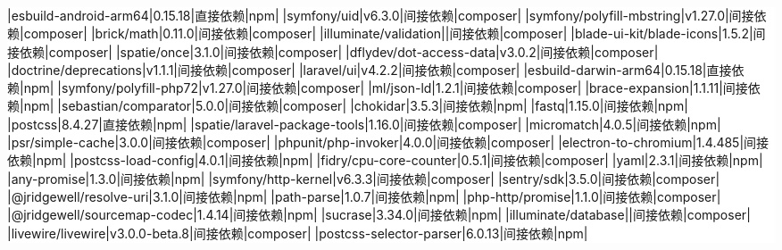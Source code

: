 |esbuild-android-arm64|0.15.18|直接依赖|npm|
|symfony/uid|v6.3.0|间接依赖|composer|
|symfony/polyfill-mbstring|v1.27.0|间接依赖|composer|
|brick/math|0.11.0|间接依赖|composer|
|illuminate/validation||间接依赖|composer|
|blade-ui-kit/blade-icons|1.5.2|间接依赖|composer|
|spatie/once|3.1.0|间接依赖|composer|
|dflydev/dot-access-data|v3.0.2|间接依赖|composer|
|doctrine/deprecations|v1.1.1|间接依赖|composer|
|laravel/ui|v4.2.2|间接依赖|composer|
|esbuild-darwin-arm64|0.15.18|直接依赖|npm|
|symfony/polyfill-php72|v1.27.0|间接依赖|composer|
|ml/json-ld|1.2.1|间接依赖|composer|
|brace-expansion|1.1.11|间接依赖|npm|
|sebastian/comparator|5.0.0|间接依赖|composer|
|chokidar|3.5.3|间接依赖|npm|
|fastq|1.15.0|间接依赖|npm|
|postcss|8.4.27|直接依赖|npm|
|spatie/laravel-package-tools|1.16.0|间接依赖|composer|
|micromatch|4.0.5|间接依赖|npm|
|psr/simple-cache|3.0.0|间接依赖|composer|
|phpunit/php-invoker|4.0.0|间接依赖|composer|
|electron-to-chromium|1.4.485|间接依赖|npm|
|postcss-load-config|4.0.1|间接依赖|npm|
|fidry/cpu-core-counter|0.5.1|间接依赖|composer|
|yaml|2.3.1|间接依赖|npm|
|any-promise|1.3.0|间接依赖|npm|
|symfony/http-kernel|v6.3.3|间接依赖|composer|
|sentry/sdk|3.5.0|间接依赖|composer|
|@jridgewell/resolve-uri|3.1.0|间接依赖|npm|
|path-parse|1.0.7|间接依赖|npm|
|php-http/promise|1.1.0|间接依赖|composer|
|@jridgewell/sourcemap-codec|1.4.14|间接依赖|npm|
|sucrase|3.34.0|间接依赖|npm|
|illuminate/database||间接依赖|composer|
|livewire/livewire|v3.0.0-beta.8|间接依赖|composer|
|postcss-selector-parser|6.0.13|间接依赖|npm|